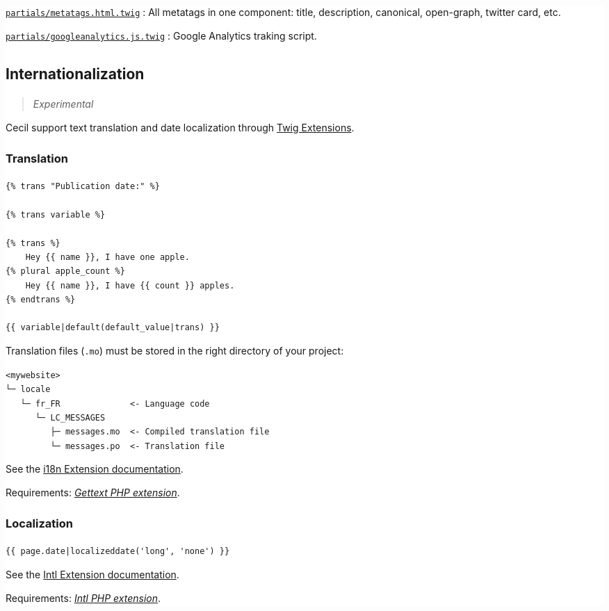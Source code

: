 [`partials/metatags.html.twig`](https://github.com/Cecilapp/Cecil/blob/master/resources/layouts/partials/metatags.html.twig)
:   All metatags in one component: title, description, canonical, open-graph, twitter card, etc.

[`partials/googleanalytics.js.twig`](https://github.com/Cecilapp/Cecil/blob/master/resources/layouts/partials/googleanalytics.js.twig)
:   Google Analytics traking script.

## Internationalization

> *Experimental*

Cecil support text translation and date localization through [Twig Extensions](https://twig-extensions.readthedocs.io).

### Translation

```twig
{% trans "Publication date:" %}

{% trans variable %}

{% trans %}
    Hey {{ name }}, I have one apple.
{% plural apple_count %}
    Hey {{ name }}, I have {{ count }} apples.
{% endtrans %}

{{ variable|default(default_value|trans) }}
```

Translation files (`.mo`) must be stored in the right directory of your project:

```plaintext
<mywebsite>
└─ locale
   └─ fr_FR              <- Language code
      └─ LC_MESSAGES
         ├─ messages.mo  <- Compiled translation file
         └─ messages.po  <- Translation file
```

See the [i18n Extension documentation](https://twig-extensions.readthedocs.io/en/latest/i18n.html).

Requirements: [*Gettext PHP extension*](https://www.php.net/gettext).

### Localization

```twig
{{ page.date|localizeddate('long', 'none') }}
```

See the [Intl Extension documentation](https://twig-extensions.readthedocs.io/en/latest/intl.html).

Requirements: [*Intl PHP extension*](https://www.php.net/manual/book.intl.php).
